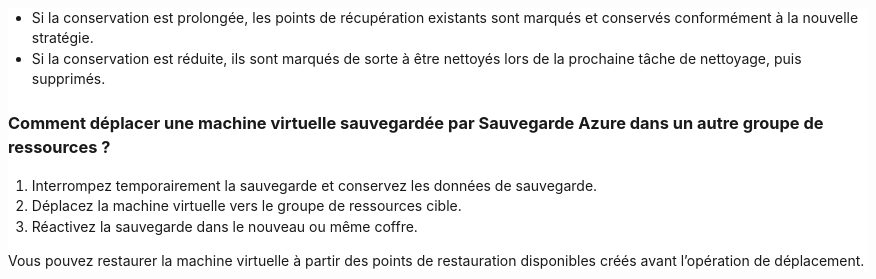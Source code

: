 - Si la conservation est prolongée, les points de récupération existants sont marqués et conservés conformément à la nouvelle stratégie.
- Si la conservation est réduite, ils sont marqués de sorte à être nettoyés lors de la prochaine tâche de nettoyage, puis supprimés.

### <a name="how-do-i-move-a-vm-backed-up-by-azure-backup-to-a-different-resource-group"></a>Comment déplacer une machine virtuelle sauvegardée par Sauvegarde Azure dans un autre groupe de ressources ?

1. Interrompez temporairement la sauvegarde et conservez les données de sauvegarde.
2. Déplacez la machine virtuelle vers le groupe de ressources cible.
3. Réactivez la sauvegarde dans le nouveau ou même coffre.

Vous pouvez restaurer la machine virtuelle à partir des points de restauration disponibles créés avant l’opération de déplacement.
